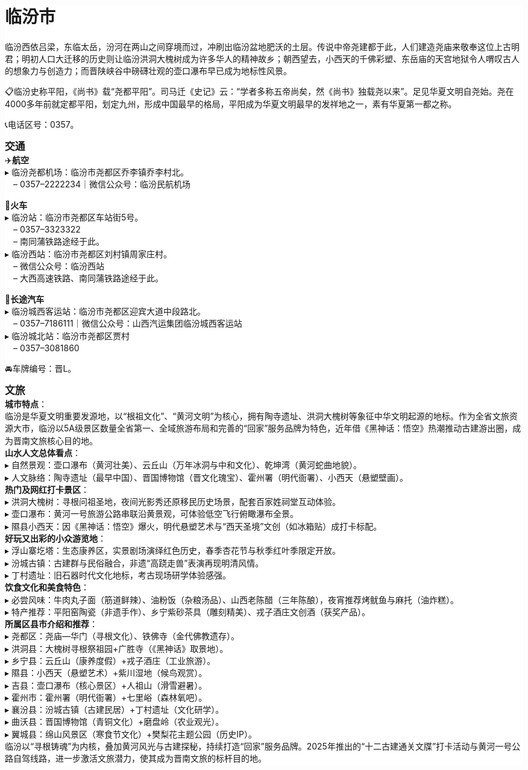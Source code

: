 # 临汾市  

临汾西依吕梁，东临太岳，汾河在两山之间穿境而过，冲刷出临汾盆地肥沃的土层。传说中帝尧建都于此，人们建造尧庙来敬奉这位上古明君；明初人口大迁移的历史则让临汾洪洞大槐树成为许多华人的精神故乡；朝西望去，小西天的千佛彩塑、东岳庙的天宫地狱令人喟叹古人的想象力与创造力；而晋陕峡谷中磅礴壮观的壶口瀑布早已成为地标性风景。  

📋临汾史称平阳，《尚书》载“尧都平阳”。司马迁《史记》云：“学者多称五帝尚矣，然《尚书》独载尧以来”。足见华夏文明自尧始。尧在4000多年前就定都平阳，划定九州，形成中国最早的格局，平阳成为华夏文明最早的发祥地之一，素有华夏第一都之称。  

📞电话区号：0357。  

<big>**交通**</big>  
✈️**航空**  
▸ 临汾尧都机场：临汾市尧都区乔李镇乔李村北。  
　– 0357–2222234｜微信公众号：临汾民航机场  

🚈**火车**  
▸ 临汾站：临汾市尧都区车站街5号。  
　– 0357–3323322  
　– 南同蒲铁路途经于此。  
▸ 临汾西站：临汾市尧都区刘村镇周家庄村。  
　– 微信公众号：临汾西站  
　– 大西高速铁路、南同蒲铁路途经于此。  

🚌**长途汽车**  
▸ 临汾城西客运站：临汾市尧都区迎宾大道中段路北。  
　– 0357–7186111｜微信公众号：山西汽运集团临汾城西客运站  
▸ 临汾城北站：临汾市尧都区贾村  
　– 0357–3081860  

🚘车牌编号：晋L。  

<big>**文旅**</big>  
**城市特点**：  
临汾是华夏文明重要发源地，以“根祖文化”、“黄河文明”为核心，拥有陶寺遗址、洪洞大槐树等象征中华文明起源的地标。作为全省文旅资源大市，临汾以5A级景区数量全省第一、全域旅游布局和完善的“回家”服务品牌为特色，近年借《黑神话：悟空》热潮推动古建游出圈，成为晋南文旅核心目的地。  
**山水人文总体看点**：  
▸ 自然景观：壶口瀑布（黄河壮美）、云丘山（万年冰洞与中和文化）、乾坤湾（黄河蛇曲地貌）。  
▸ 人文脉络：陶寺遗址（最早中国）、晋国博物馆（晋文化瑰宝）、霍州署（明代衙署）、小西天（悬塑壁画）。  
**热门及网红打卡景区**：  
▸ 洪洞大槐树：寻根问祖圣地，夜间光影秀还原移民历史场景，配套百家姓祠堂互动体验。  
▸ 壶口瀑布：黄河一号旅游公路串联沿黄景观，可体验低空飞行俯瞰瀑布全景。  
▸ 隰县小西天：因《黑神话：悟空》爆火，明代悬塑艺术与“西天圣境”文创（如冰箱贴）成打卡标配。  
**好玩又出彩的小众游览地**：  
▸ 浮山寨圪塔：生态康养区，实景剧场演绎红色历史，春季杏花节与秋季红叶季限定开放。  
▸ 汾城古镇：古建群与民俗融合，非遗“高跷走兽”表演再现明清风情。  
▸ 丁村遗址：旧石器时代文化地标，考古现场研学体验感强。  
**饮食文化和美食特色**：  
▸ 必尝风味：牛肉丸子面（筋道鲜辣）、油粉饭（杂粮汤品）、山西老陈醋（三年陈酿），夜宵推荐烤鱿鱼与麻托（油炸糕）。  
▸ 特产推荐：平阳窑陶瓷（非遗手作）、乡宁紫砂茶具（雕刻精美）、戎子酒庄文创酒（获奖产品）。  
**所属区县市介绍和推荐**：  
▸ 尧都区：尧庙—华门（寻根文化）、铁佛寺（金代佛教遗存）。  
▸ 洪洞县：大槐树寻根祭祖园+广胜寺（《黑神话》取景地）。  
▸ 乡宁县：云丘山（康养度假）+戎子酒庄（工业旅游）。  
▸ 隰县：小西天（悬塑艺术）+紫川湿地（候鸟观赏）。  
▸ 吉县：壶口瀑布（核心景区）+人祖山（滑雪避暑）。  
▸ 霍州市：霍州署（明代衙署）+七里峪（森林氧吧）。  
▸ 襄汾县：汾城古镇（古建民居）+丁村遗址（文化研学）。  
▸ 曲沃县：晋国博物馆（青铜文化）+磨盘岭（农业观光）。  
▸ 翼城县：绵山风景区（寒食节文化）+樊梨花主题公园（历史IP）。  
临汾以“寻根铸魂”为内核，叠加黄河风光与古建探秘，持续打造“回家”服务品牌。2025年推出的“十二古建通关文牒”打卡活动与黄河一号公路自驾线路，进一步激活文旅潜力，使其成为晋南文旅的标杆目的地。  
